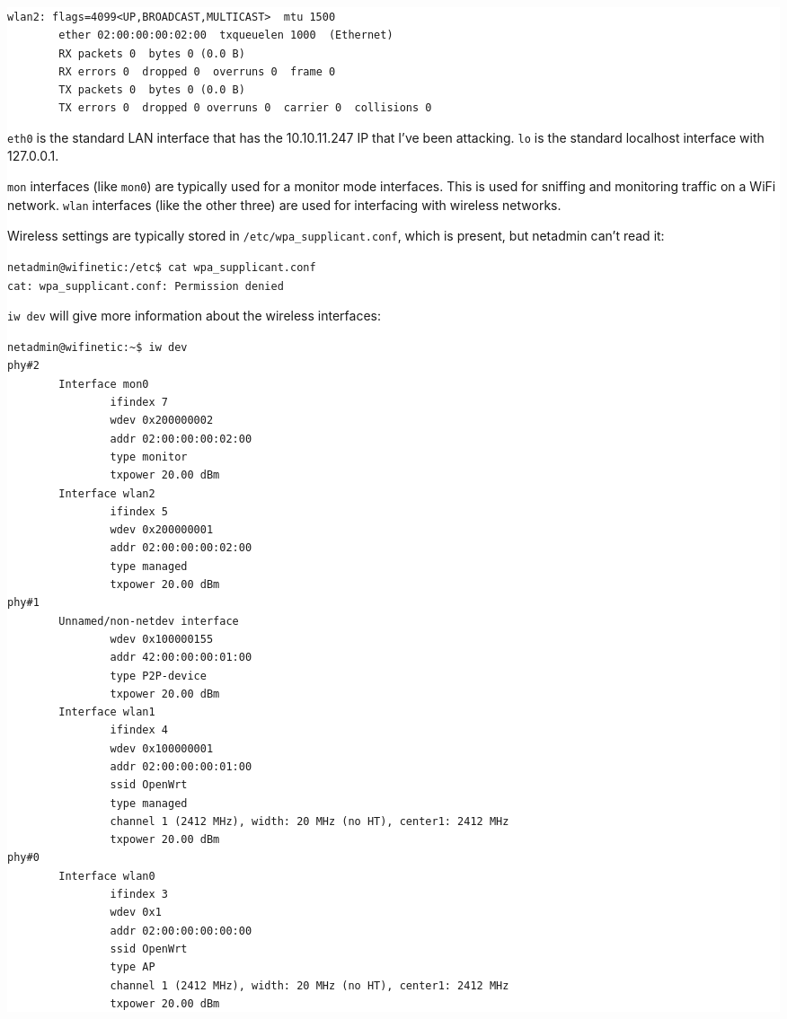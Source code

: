 ```
wlan2: flags=4099<UP,BROADCAST,MULTICAST>  mtu 1500
        ether 02:00:00:00:02:00  txqueuelen 1000  (Ethernet)
        RX packets 0  bytes 0 (0.0 B)
        RX errors 0  dropped 0  overruns 0  frame 0
        TX packets 0  bytes 0 (0.0 B)
        TX errors 0  dropped 0 overruns 0  carrier 0  collisions 0

```

`eth0` is the standard LAN interface that has the 10.10.11.247 IP that I’ve been attacking. `lo` is the standard localhost interface with 127.0.0.1.

`mon` interfaces (like `mon0`) are typically used for a monitor mode interfaces. This is used for sniffing and monitoring traffic on a WiFi network. `wlan` interfaces (like the other three) are used for interfacing with wireless networks.

Wireless settings are typically stored in `/etc/wpa_supplicant.conf`, which is present, but netadmin can’t read it:

```
netadmin@wifinetic:/etc$ cat wpa_supplicant.conf
cat: wpa_supplicant.conf: Permission denied

```

`iw dev` will give more information about the wireless interfaces:

```
netadmin@wifinetic:~$ iw dev
phy#2
        Interface mon0
                ifindex 7
                wdev 0x200000002
                addr 02:00:00:00:02:00
                type monitor
                txpower 20.00 dBm
        Interface wlan2
                ifindex 5
                wdev 0x200000001
                addr 02:00:00:00:02:00
                type managed
                txpower 20.00 dBm
phy#1
        Unnamed/non-netdev interface
                wdev 0x100000155
                addr 42:00:00:00:01:00
                type P2P-device
                txpower 20.00 dBm
        Interface wlan1
                ifindex 4
                wdev 0x100000001
                addr 02:00:00:00:01:00
                ssid OpenWrt
                type managed
                channel 1 (2412 MHz), width: 20 MHz (no HT), center1: 2412 MHz
                txpower 20.00 dBm
phy#0
        Interface wlan0
                ifindex 3
                wdev 0x1
                addr 02:00:00:00:00:00
                ssid OpenWrt
                type AP
                channel 1 (2412 MHz), width: 20 MHz (no HT), center1: 2412 MHz
                txpower 20.00 dBm

```